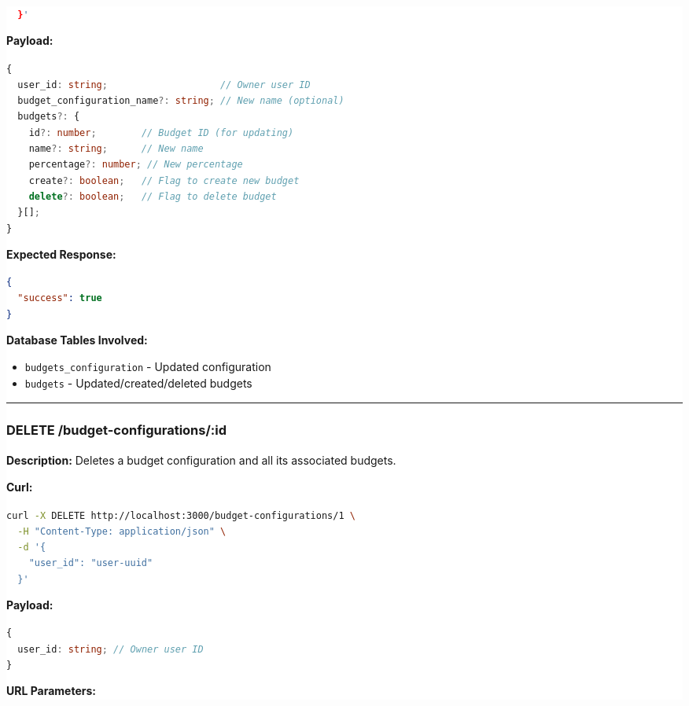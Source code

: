 ```bash
  }'
```

**Payload:**

```typescript
{
  user_id: string;                    // Owner user ID
  budget_configuration_name?: string; // New name (optional)
  budgets?: {
    id?: number;        // Budget ID (for updating)
    name?: string;      // New name
    percentage?: number; // New percentage
    create?: boolean;   // Flag to create new budget
    delete?: boolean;   // Flag to delete budget
  }[];
}
```

**Expected Response:**

```json
{
  "success": true
}
```

**Database Tables Involved:**

- `budgets_configuration` - Updated configuration
- `budgets` - Updated/created/deleted budgets

---

### DELETE /budget-configurations/:id

**Description:** Deletes a budget configuration and all its associated budgets.

**Curl:**

```bash
curl -X DELETE http://localhost:3000/budget-configurations/1 \
  -H "Content-Type: application/json" \
  -d '{
    "user_id": "user-uuid"
  }'
```

**Payload:**

```typescript
{
  user_id: string; // Owner user ID
}
```

**URL Parameters:**
